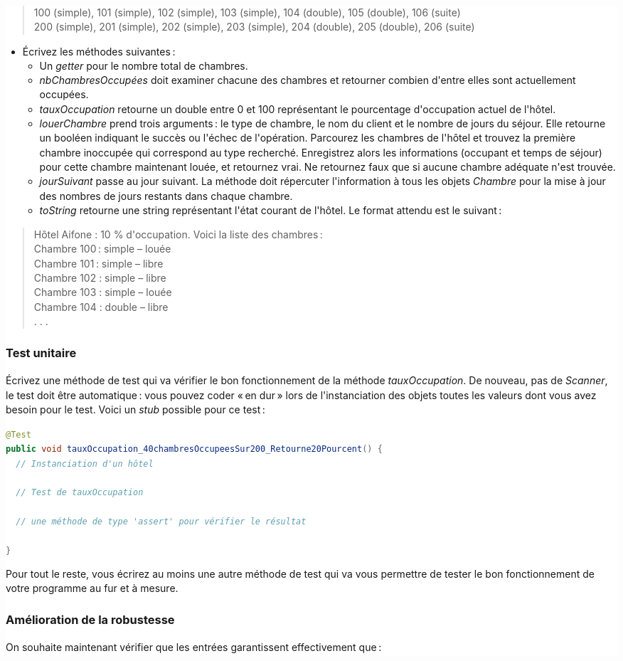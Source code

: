 > 100 (simple), 101 (simple), 102 (simple), 103 (simple), 104 (double), 105 (double), 106 (suite) <br>
> 200 (simple), 201 (simple), 202 (simple), 203 (simple), 204 (double), 205 (double), 206 (suite)

- Écrivez les méthodes suivantes :
  - Un *getter* pour le nombre total de chambres.
  - *nbChambresOccupées* doit examiner chacune des chambres et retourner combien d'entre elles sont actuellement occupées.
  - *tauxOccupation* retourne un double entre 0 et 100 représentant le pourcentage d'occupation actuel de l'hôtel.
  - *louerChambre* prend trois arguments : le type de chambre, le nom du client et le nombre de jours du séjour. Elle retourne un booléen indiquant le succès ou l'échec de l'opération. Parcourez les chambres de l'hôtel et trouvez la première chambre inoccupée qui correspond au type recherché. Enregistrez alors les informations (occupant et temps de séjour) pour cette chambre maintenant louée, et retournez vrai. Ne retournez faux que si aucune chambre adéquate n'est trouvée.
  - *jourSuivant* passe au jour suivant. La méthode doit répercuter l'information à tous les objets *Chambre* pour la mise à jour des nombres de jours restants dans chaque chambre.
  - *toString* retourne une string représentant l'état courant de l'hôtel. Le format attendu est le suivant :

> Hôtel Aifone : 10 % d'occupation. Voici la liste des chambres : <br>
> Chambre 100 : simple – louée <br>
> Chambre 101 : simple – libre <br>
> Chambre 102 : simple – libre <br>
> Chambre 103 : simple – louée <br>
> Chambre 104 : double – libre <br>
> . . .

### Test unitaire

Écrivez une méthode de test qui va vérifier le bon fonctionnement de la méthode *tauxOccupation*. De nouveau, pas de *Scanner*, le test doit être automatique : vous pouvez coder « en dur » lors de l'instanciation des objets toutes les valeurs dont vous avez besoin pour le test. Voici un *stub* possible pour ce test :

```java
@Test
public void tauxOccupation_40chambresOccupeesSur200_Retourne20Pourcent() {
  // Instanciation d'un hôtel

  // Test de tauxOccupation

  // une méthode de type 'assert' pour vérifier le résultat

}
```

Pour tout le reste, vous écrirez au moins une autre méthode de test qui va vous permettre de tester le bon fonctionnement de votre programme au fur et à mesure.

### Amélioration de la robustesse

On souhaite maintenant vérifier que les entrées garantissent effectivement que :
